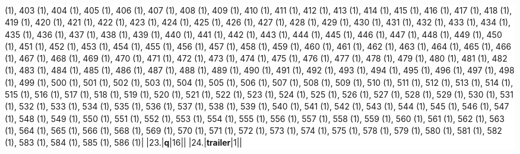 (1), 403 (1), 404 (1), 405 (1), 406 (1), 407 (1), 408 (1), 409 (1), 410 (1), 411 (1), 412 (1), 413 (1), 414 (1), 415 (1), 416 (1), 417 (1), 418 (1), 419 (1), 420 (1), 421 (1), 422 (1), 423 (1), 424 (1), 425 (1), 426 (1), 427 (1), 428 (1), 429 (1), 430 (1), 431 (1), 432 (1), 433 (1), 434 (1), 435 (1), 436 (1), 437 (1), 438 (1), 439 (1), 440 (1), 441 (1), 442 (1), 443 (1), 444 (1), 445 (1), 446 (1), 447 (1), 448 (1), 449 (1), 450 (1), 451 (1), 452 (1), 453 (1), 454 (1), 455 (1), 456 (1), 457 (1), 458 (1), 459 (1), 460 (1), 461 (1), 462 (1), 463 (1), 464 (1), 465 (1), 466 (1), 467 (1), 468 (1), 469 (1), 470 (1), 471 (1), 472 (1), 473 (1), 474 (1), 475 (1), 476 (1), 477 (1), 478 (1), 479 (1), 480 (1), 481 (1), 482 (1), 483 (1), 484 (1), 485 (1), 486 (1), 487 (1), 488 (1), 489 (1), 490 (1), 491 (1), 492 (1), 493 (1), 494 (1), 495 (1), 496 (1), 497 (1), 498 (1), 499 (1), 500 (1), 501 (1), 502 (1), 503 (1), 504 (1), 505 (1), 506 (1), 507 (1), 508 (1), 509 (1), 510 (1), 511 (1), 512 (1), 513 (1), 514 (1), 515 (1), 516 (1), 517 (1), 518 (1), 519 (1), 520 (1), 521 (1), 522 (1), 523 (1), 524 (1), 525 (1), 526 (1), 527 (1), 528 (1), 529 (1), 530 (1), 531 (1), 532 (1), 533 (1), 534 (1), 535 (1), 536 (1), 537 (1), 538 (1), 539 (1), 540 (1), 541 (1), 542 (1), 543 (1), 544 (1), 545 (1), 546 (1), 547 (1), 548 (1), 549 (1), 550 (1), 551 (1), 552 (1), 553 (1), 554 (1), 555 (1), 556 (1), 557 (1), 558 (1), 559 (1), 560 (1), 561 (1), 562 (1), 563 (1), 564 (1), 565 (1), 566 (1), 568 (1), 569 (1), 570 (1), 571 (1), 572 (1), 573 (1), 574 (1), 575 (1), 578 (1), 579 (1), 580 (1), 581 (1), 582 (1), 583 (1), 584 (1), 585 (1), 586 (1)|
|23.|__q__|16||
|24.|__trailer__|1||
